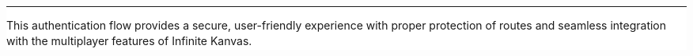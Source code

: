 ```tsx
```

---

This authentication flow provides a secure, user-friendly experience with proper protection of routes and seamless integration with the multiplayer features of Infinite Kanvas.
